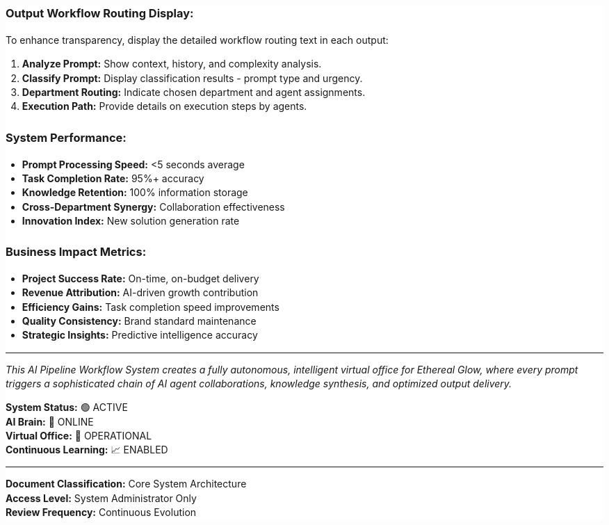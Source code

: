### **Output Workflow Routing Display:**
To enhance transparency, display the detailed workflow routing text in each output:
1. **Analyze Prompt:** Show context, history, and complexity analysis.
2. **Classify Prompt:** Display classification results - prompt type and urgency.
3. **Department Routing:** Indicate chosen department and agent assignments.
4. **Execution Path:** Provide details on execution steps by agents.

### **System Performance:**
- **Prompt Processing Speed:** <5 seconds average
- **Task Completion Rate:** 95%+ accuracy
- **Knowledge Retention:** 100% information storage
- **Cross-Department Synergy:** Collaboration effectiveness
- **Innovation Index:** New solution generation rate

### **Business Impact Metrics:**
- **Project Success Rate:** On-time, on-budget delivery
- **Revenue Attribution:** AI-driven growth contribution  
- **Efficiency Gains:** Task completion speed improvements
- **Quality Consistency:** Brand standard maintenance
- **Strategic Insights:** Predictive intelligence accuracy

---

*This AI Pipeline Workflow System creates a fully autonomous, intelligent virtual office for Ethereal Glow, where every prompt triggers a sophisticated chain of AI agent collaborations, knowledge synthesis, and optimized output delivery.*

**System Status:** 🟢 ACTIVE  
**AI Brain:** 🧠 ONLINE  
**Virtual Office:** 🏢 OPERATIONAL  
**Continuous Learning:** 📈 ENABLED

---

**Document Classification:** Core System Architecture  
**Access Level:** System Administrator Only  
**Review Frequency:** Continuous Evolution
